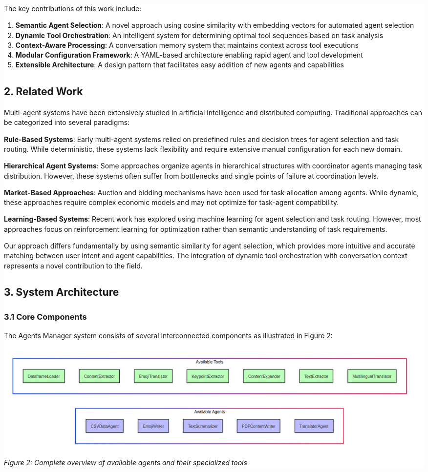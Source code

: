 The key contributions of this work include:

1. **Semantic Agent Selection**: A novel approach using cosine similarity with embedding vectors for automated agent selection
2. **Dynamic Tool Orchestration**: An intelligent system for determining optimal tool sequences based on task analysis
3. **Context-Aware Processing**: A conversation memory system that maintains context across tool executions
4. **Modular Configuration Framework**: A YAML-based architecture enabling rapid agent and tool development
5. **Extensible Architecture**: A design pattern that facilitates easy addition of new agents and capabilities

## 2. Related Work

Multi-agent systems have been extensively studied in artificial intelligence and distributed computing. Traditional approaches can be categorized into several paradigms:

**Rule-Based Systems**: Early multi-agent systems relied on predefined rules and decision trees for agent selection and task routing. While deterministic, these systems lack flexibility and require extensive manual configuration for each new domain.

**Hierarchical Agent Systems**: Some approaches organize agents in hierarchical structures with coordinator agents managing task distribution. However, these systems often suffer from bottlenecks and single points of failure at coordination levels.

**Market-Based Approaches**: Auction and bidding mechanisms have been used for task allocation among agents. While dynamic, these approaches require complex economic models and may not optimize for task-agent compatibility.

**Learning-Based Systems**: Recent work has explored using machine learning for agent selection and task routing. However, most approaches focus on reinforcement learning for optimization rather than semantic understanding of task requirements.

Our approach differs fundamentally by using semantic similarity for agent selection, which provides more intuitive and accurate matching between user intent and agent capabilities. The integration of dynamic tool orchestration with conversation context represents a novel contribution to the field.

## 3. System Architecture

### 3.1 Core Components

The Agents Manager system consists of several interconnected components as illustrated in Figure 2:

![Agents and Tools Overview](../images/image.png)
*Figure 2: Complete overview of available agents and their specialized tools*
